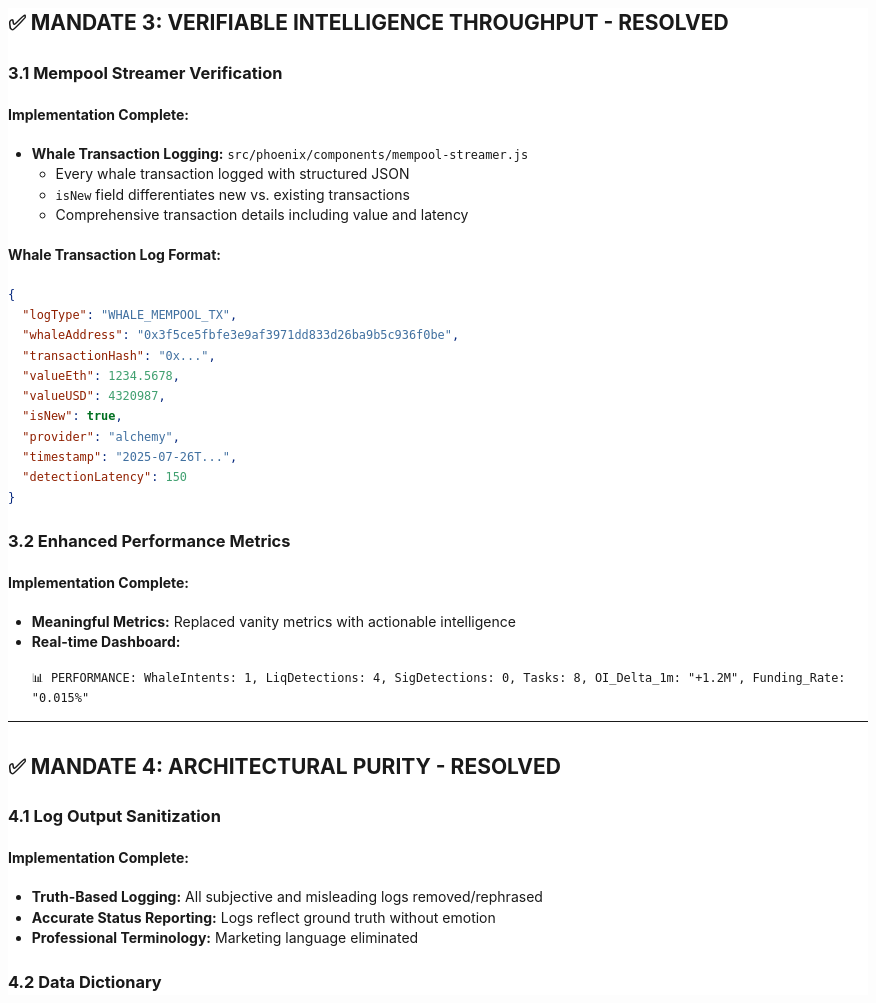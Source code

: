 
## ✅ **MANDATE 3: VERIFIABLE INTELLIGENCE THROUGHPUT - RESOLVED**

### **3.1 Mempool Streamer Verification**

#### **Implementation Complete:**
- **Whale Transaction Logging:** `src/phoenix/components/mempool-streamer.js`
  - Every whale transaction logged with structured JSON
  - `isNew` field differentiates new vs. existing transactions
  - Comprehensive transaction details including value and latency

#### **Whale Transaction Log Format:**
```json
{
  "logType": "WHALE_MEMPOOL_TX",
  "whaleAddress": "0x3f5ce5fbfe3e9af3971dd833d26ba9b5c936f0be",
  "transactionHash": "0x...",
  "valueEth": 1234.5678,
  "valueUSD": 4320987,
  "isNew": true,
  "provider": "alchemy",
  "timestamp": "2025-07-26T...",
  "detectionLatency": 150
}
```

### **3.2 Enhanced Performance Metrics**

#### **Implementation Complete:**
- **Meaningful Metrics:** Replaced vanity metrics with actionable intelligence
- **Real-time Dashboard:** 
  ```
  📊 PERFORMANCE: WhaleIntents: 1, LiqDetections: 4, SigDetections: 0, Tasks: 8, OI_Delta_1m: "+1.2M", Funding_Rate: "0.015%"
  ```

---

## ✅ **MANDATE 4: ARCHITECTURAL PURITY - RESOLVED**

### **4.1 Log Output Sanitization**

#### **Implementation Complete:**
- **Truth-Based Logging:** All subjective and misleading logs removed/rephrased
- **Accurate Status Reporting:** Logs reflect ground truth without emotion
- **Professional Terminology:** Marketing language eliminated

### **4.2 Data Dictionary**
